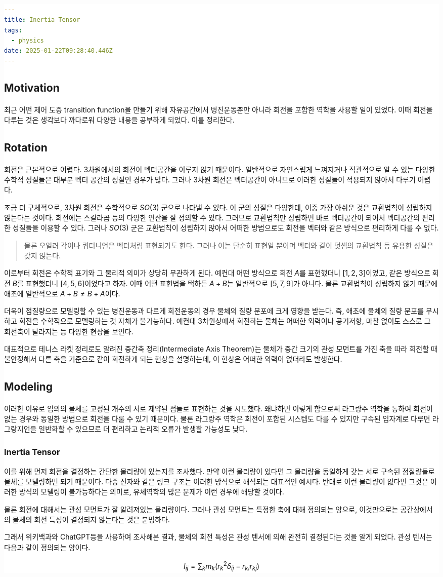 ```yaml
---
title: Inertia Tensor
tags:
  - physics
date: 2025-01-22T09:28:40.446Z
---
```


## Motivation

최근 어떤 제어 도중 transition function을 만들기 위해 자유공간에서 병진운동뿐만 아니라 회전을 포함한 역학을 사용할 일이 있었다. 이때 회전을 다루는 것은 생각보다 까다로워 다양한 내용을 공부하게 되었다. 이를 정리한다.

## Rotation

회전은 근본적으로 어렵다. 3차원에서의 회전이 벡터공간을 이루지 않기 때문이다. 일반적으로 자연스럽게 느껴지거나 직관적으로 알 수 있는 다양한 수학적 성질들은 대부분 벡터 공간의 성질인 경우가 많다. 그러나 3차원 회전은 벡터공간이 아니므로 이러한 성질들이 적용되지 않아서 다루기 어렵다.

조금 더 구체적으로, 3차원 회전은 수학적으로 $SO(3)$ 군으로 나타낼 수 있다. 이 군의 성질은 다양한데, 이중 가장 아쉬운 것은 교환법칙이 성립하지 않는다는 것이다. 회전에는 스칼라곱 등의 다양한 연산을 잘 정의할 수 있다. 그러므로 교환법칙만 성립하면 바로 벡터공간이 되어서 벡터공간의 편리한 성질들을 이용할 수 있다. 그러나 $SO(3)$ 군은 교환법칙이 성립하지 않아서 어떠한 방법으로도 회전을 벡터와 같은 방식으로 편리하게 다룰 수 없다.

> 물론 오일러 각이나 쿼터니언은 벡터처럼 표현되기도 한다. 그러나 이는 단순히 표현일 뿐이며 벡터와 같이 덧셈의 교환법칙 등 유용한 성질은 갖지 않는다.

이로부터 회전은 수학적 표기와 그 물리적 의미가 상당히 무관하게 된다. 예컨대 어떤 방식으로 회전 $A$를 표현했더니 $[1,2,3]$이었고, 같은 방식으로 회전 $B$를 표현했더니 $[4,5,6]$이었다고 하자. 이때 어떤 표헌법을 택하든 $A+B$는 일반적으로 $[5,7,9]$가 아니다. 물론 교환법칙이 성립하지 않기 때문에 애초에 일반적으로 $A+B\neq B+A$이다.

더욱이 점질량으로 모델링할 수 있는 병진운동과 다르게 회전운동의 경우 물체의 질량 분포에 크게 영향을 받는다. 즉, 애초에 물체의 질량 분포를 무시하고 회전을 수학적으로 모델링하는 것 자체가 불가능하다. 예컨대 3차원상에서 회전하는 물체는 어떠한 외력이나 공기저항, 마찰 없이도 스스로 그 회전축이 달라지는 등 다양한 현상을 보인다.

대표적으로 테니스 라켓 정리로도 알려진 중간축 정리(Intermediate Axis Theorem)는 물체가 중간 크기의 관성 모먼트를 가진 축을 따라 회전할 때 불안정해서 다른 축을 기준으로 같이 회전하게 되는 현상을 설명하는데, 이 현상은 어떠한 외력이 없더라도 발생한다.

## Modeling

이러한 이유로 임의의 물체를 고정된 개수의 서로 제약된 점들로 표현하는 것을 시도했다. 왜냐하면 이렇게 함으로써 라그랑주 역학을 통하여 회전이 없는 경우와 동일한 방법으로 회전을 다룰 수 있기 때문이다. 물론 라그랑주 역학은 회전이 포함된 시스템도 다를 수 있지만 구속된 입자계로 다루면 라그랑지언을 일반화할 수 있으므로 더 편리하고 논리적 오류가 발생할 가능성도 낮다.

### Inertia Tensor

이를 위해 먼저 회전을 결정하는 간단한 물리량이 있는지를 조사했다. 만약 이런 물리량이 있다면 그 물리량을 동일하게 갖는 서로 구속된 점질량들로 물체를 모델링하면 되기 때문이다. 다중 진자와 같은 링크 구조는 이러한 방식으로 해석되는 대표적인 예시다. 반대로 이런 물리량이 없다면 그것은 이러한 방식의 모델링이 불가능하다는 의미로, 유체역학의 많은 문제가 이런 경우에 해당할 것이다.

물론 회전에 대해서는 관성 모먼트가 잘 알려져있는 물리량이다. 그러나 관성 모먼트는 특정한 축에 대해 정의되는 양으로, 이것만으로는 공간상에서의 물체의 회전 특성이 결정되지 않는다는 것은 분명하다.

그래서 위키백과와 ChatGPT등을 사용하여 조사해본 결과, 물체의 회전 특성은 관성 텐서에 의해 완전히 결정된다는 것을 알게 되었다. 관성 텐서는 다음과 같이 정의되는 양이다.

$$
I_{ij} = \sum_k m_k (r_k^2 \delta_{ij} - r_{ki} r_{kj})
$$
